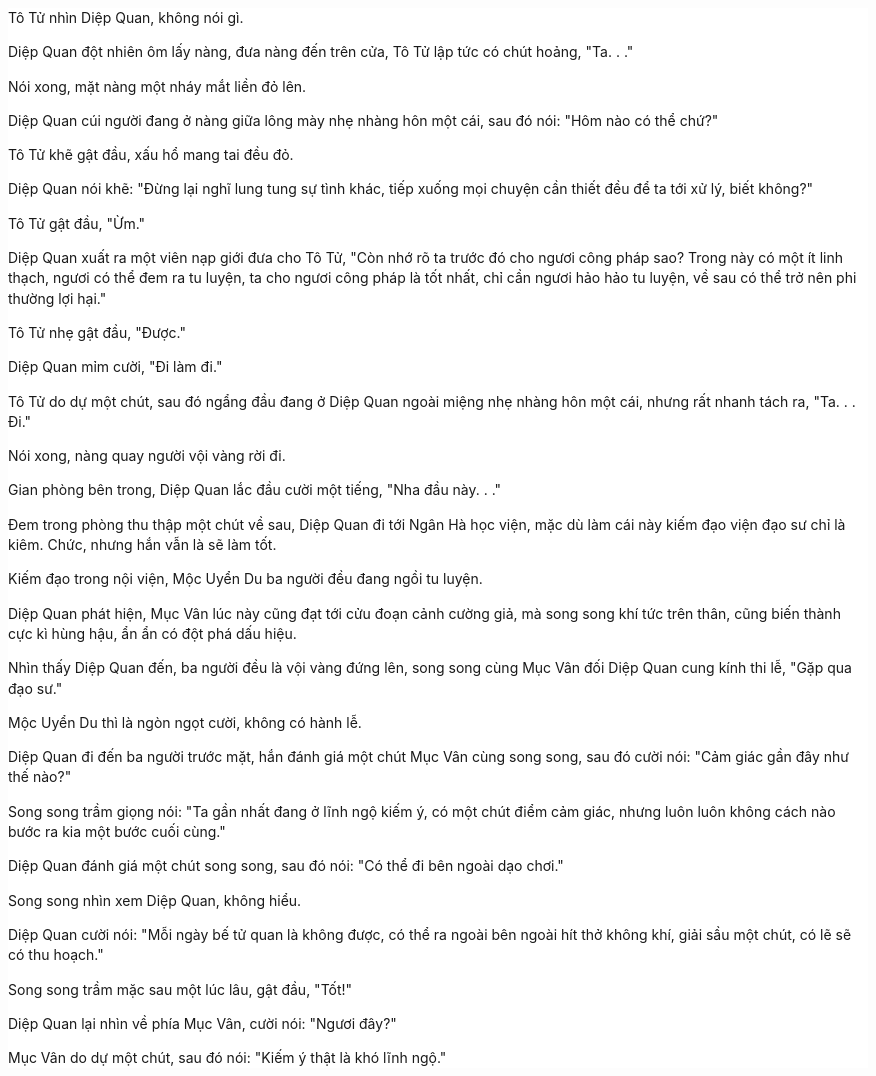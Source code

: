 Tô Tử nhìn Diệp Quan, không nói gì.

Diệp Quan đột nhiên ôm lấy nàng, đưa nàng đến trên cửa, Tô Tử lập tức có chút hoảng, "Ta. . ."

Nói xong, mặt nàng một nháy mắt liền đỏ lên.

Diệp Quan cúi người đang ở nàng giữa lông mày nhẹ nhàng hôn một cái, sau đó nói: "Hôm nào có thể chứ?"

Tô Tử khẽ gật đầu, xấu hổ mang tai đều đỏ.

Diệp Quan nói khẽ: "Đừng lại nghĩ lung tung sự tình khác, tiếp xuống mọi chuyện cần thiết đều để ta tới xử lý, biết không?"

Tô Tử gật đầu, "Ừm."

Diệp Quan xuất ra một viên nạp giới đưa cho Tô Tử, "Còn nhớ rõ ta trước đó cho ngươi công pháp sao? Trong này có một ít linh thạch, ngươi có thể đem ra tu luyện, ta cho ngươi công pháp là tốt nhất, chỉ cần ngươi hảo hảo tu luyện, về sau có thể trở nên phi thường lợi hại."

Tô Tử nhẹ gật đầu, "Được."

Diệp Quan mỉm cười, "Đi làm đi."

Tô Tử do dự một chút, sau đó ngẩng đầu đang ở Diệp Quan ngoài miệng nhẹ nhàng hôn một cái, nhưng rất nhanh tách ra, "Ta. . . Đi."

Nói xong, nàng quay người vội vàng rời đi.

Gian phòng bên trong, Diệp Quan lắc đầu cười một tiếng, "Nha đầu này. . ."

Đem trong phòng thu thập một chút về sau, Diệp Quan đi tới Ngân Hà học viện, mặc dù làm cái này kiếm đạo viện đạo sư chỉ là kiêm. Chức, nhưng hắn vẫn là sẽ làm tốt.

Kiếm đạo trong nội viện, Mộc Uyển Du ba người đều đang ngồi tu luyện.

Diệp Quan phát hiện, Mục Vân lúc này cũng đạt tới cửu đoạn cảnh cường giả, mà song song khí tức trên thân, cũng biến thành cực kì hùng hậu, ẩn ẩn có đột phá dấu hiệu.

Nhìn thấy Diệp Quan đến, ba người đều là vội vàng đứng lên, song song cùng Mục Vân đối Diệp Quan cung kính thi lễ, "Gặp qua đạo sư."

Mộc Uyển Du thì là ngòn ngọt cười, không có hành lễ.

Diệp Quan đi đến ba người trước mặt, hắn đánh giá một chút Mục Vân cùng song song, sau đó cười nói: "Cảm giác gần đây như thế nào?"

Song song trầm giọng nói: "Ta gần nhất đang ở lĩnh ngộ kiếm ý, có một chút điểm cảm giác, nhưng luôn luôn không cách nào bước ra kia một bước cuối cùng."

Diệp Quan đánh giá một chút song song, sau đó nói: "Có thể đi bên ngoài dạo chơi."

Song song nhìn xem Diệp Quan, không hiểu.

Diệp Quan cười nói: "Mỗi ngày bế tử quan là không được, có thể ra ngoài bên ngoài hít thở không khí, giải sầu một chút, có lẽ sẽ có thu hoạch."

Song song trầm mặc sau một lúc lâu, gật đầu, "Tốt!"

Diệp Quan lại nhìn về phía Mục Vân, cười nói: "Ngươi đây?"

Mục Vân do dự một chút, sau đó nói: "Kiếm ý thật là khó lĩnh ngộ."
